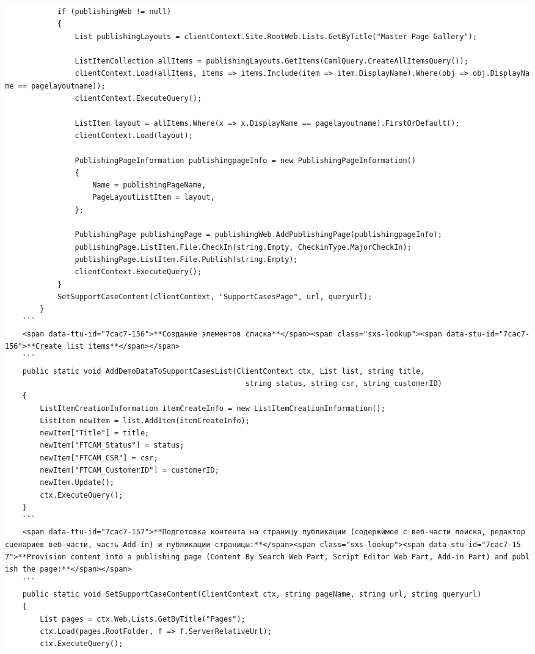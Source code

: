                 if (publishingWeb != null)
                {
                    List publishingLayouts = clientContext.Site.RootWeb.Lists.GetByTitle("Master Page Gallery");
    
                    ListItemCollection allItems = publishingLayouts.GetItems(CamlQuery.CreateAllItemsQuery());
                    clientContext.Load(allItems, items => items.Include(item => item.DisplayName).Where(obj => obj.DisplayName == pagelayoutname));
                    clientContext.ExecuteQuery();
    
                    ListItem layout = allItems.Where(x => x.DisplayName == pagelayoutname).FirstOrDefault();
                    clientContext.Load(layout);
    
                    PublishingPageInformation publishingpageInfo = new PublishingPageInformation()
                    {
                        Name = publishingPageName,
                        PageLayoutListItem = layout,
                    };
    
                    PublishingPage publishingPage = publishingWeb.AddPublishingPage(publishingpageInfo);
                    publishingPage.ListItem.File.CheckIn(string.Empty, CheckinType.MajorCheckIn);
                    publishingPage.ListItem.File.Publish(string.Empty);
                    clientContext.ExecuteQuery();
                }
                SetSupportCaseContent(clientContext, "SupportCasesPage", url, queryurl);
            }
        ```
        <span data-ttu-id="7cac7-156">**Создание элементов списка**</span><span class="sxs-lookup"><span data-stu-id="7cac7-156">**Create list items**</span></span>
        ```
        public static void AddDemoDataToSupportCasesList(ClientContext ctx, List list, string title,
                                                           string status, string csr, string customerID)
        {
            ListItemCreationInformation itemCreateInfo = new ListItemCreationInformation();
            ListItem newItem = list.AddItem(itemCreateInfo);
            newItem["Title"] = title;
            newItem["FTCAM_Status"] = status;
            newItem["FTCAM_CSR"] = csr;
            newItem["FTCAM_CustomerID"] = customerID;
            newItem.Update();
            ctx.ExecuteQuery();
        }
        ```
        <span data-ttu-id="7cac7-157">**Подготовка контента на страницу публикации (содержимое с веб-части поиска, редактор сценариев веб-части, часть Add-in) и публикации страницы:**</span><span class="sxs-lookup"><span data-stu-id="7cac7-157">**Provision content into a publishing page (Content By Search Web Part, Script Editor Web Part, Add-in Part) and publish the page:**</span></span>
        ```
        public static void SetSupportCaseContent(ClientContext ctx, string pageName, string url, string queryurl)
        {
            List pages = ctx.Web.Lists.GetByTitle("Pages");
            ctx.Load(pages.RootFolder, f => f.ServerRelativeUrl);
            ctx.ExecuteQuery();
    